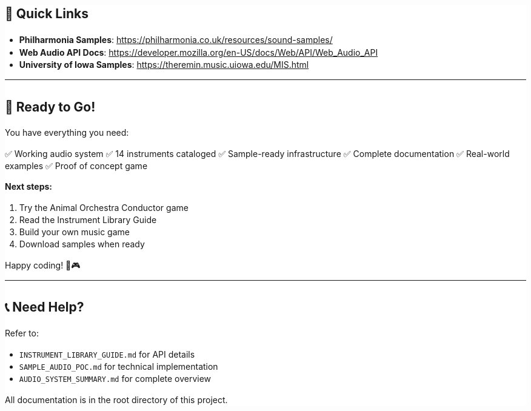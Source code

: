 
## 🔗 Quick Links

- **Philharmonia Samples**: https://philharmonia.co.uk/resources/sound-samples/
- **Web Audio API Docs**: https://developer.mozilla.org/en-US/docs/Web/API/Web_Audio_API
- **University of Iowa Samples**: https://theremin.music.uiowa.edu/MIS.html

---

## 🎉 Ready to Go!

You have everything you need:

✅ Working audio system
✅ 14 instruments cataloged
✅ Sample-ready infrastructure
✅ Complete documentation
✅ Real-world examples
✅ Proof of concept game

**Next steps:**
1. Try the Animal Orchestra Conductor game
2. Read the Instrument Library Guide
3. Build your own music game
4. Download samples when ready

Happy coding! 🎵🎮

---

## 📞 Need Help?

Refer to:
- `INSTRUMENT_LIBRARY_GUIDE.md` for API details
- `SAMPLE_AUDIO_POC.md` for technical implementation
- `AUDIO_SYSTEM_SUMMARY.md` for complete overview

All documentation is in the root directory of this project.
